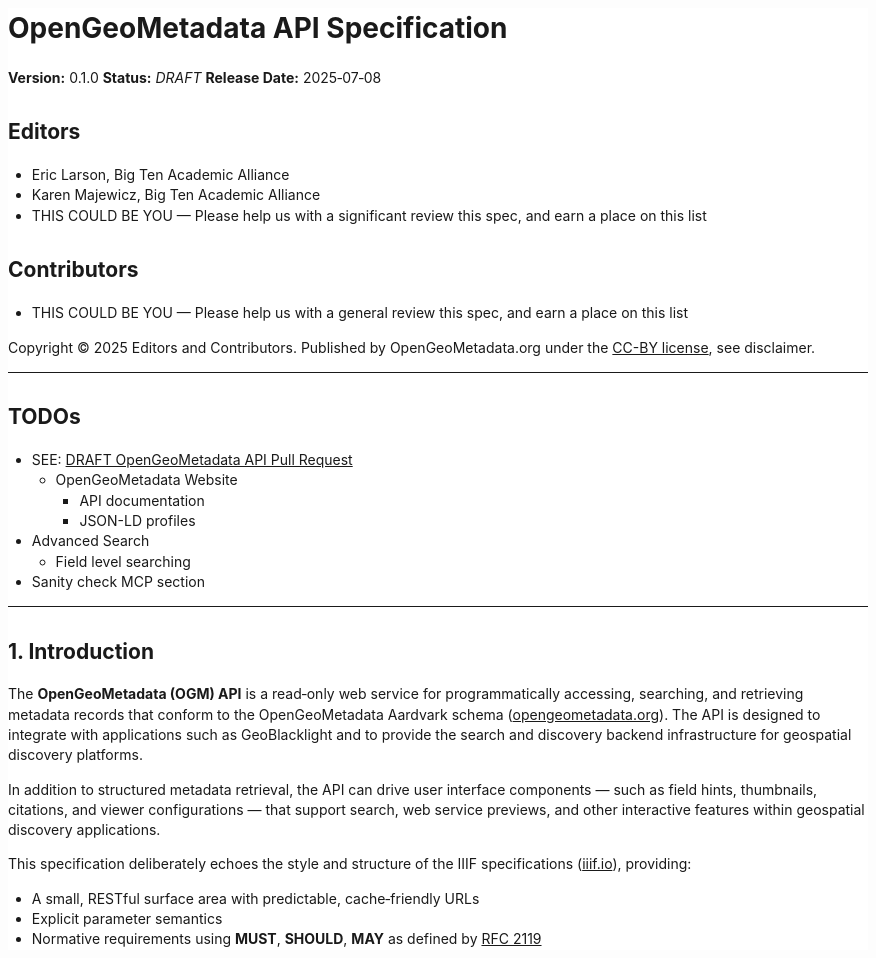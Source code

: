 # **OpenGeoMetadata API Specification**

**Version:** 0.1.0   **Status:** *DRAFT*   **Release Date:** 2025‑07‑08

## **Editors**

* Eric Larson, Big Ten Academic Alliance  
* Karen Majewicz, Big Ten Academic Alliance  
* THIS COULD BE YOU — Please help us with a significant review this spec, and earn a place on this list

## **Contributors**

* THIS COULD BE YOU — Please help us with a general review this spec, and earn a place on this list

Copyright © 2025 Editors and Contributors. Published by OpenGeoMetadata.org under the [CC-BY license](https://creativecommons.org/licenses/by/4.0/), see disclaimer.

---

## **TODOs**

* SEE: [DRAFT OpenGeoMetadata API Pull Request](https://github.com/OpenGeoMetadata/opengeometadata.github.io/pull/114)  
  * OpenGeoMetadata Website  
    * API documentation  
    * JSON-LD profiles  
* Advanced Search  
  * Field level searching  
* Sanity check MCP section

---

## **1\. Introduction**

The **OpenGeoMetadata (OGM) API** is a read‑only web service for programmatically accessing, searching, and retrieving metadata records that conform to the OpenGeoMetadata Aardvark schema ([opengeometadata.org](http://opengeometadata.org)). The API is designed to integrate with applications such as GeoBlacklight and to provide the search and discovery backend infrastructure for geospatial discovery platforms. 

In addition to structured metadata retrieval, the API can drive user interface components — such as field hints, thumbnails, citations, and viewer configurations — that support search, web service previews, and other interactive features within geospatial discovery applications.

This specification deliberately echoes the style and structure of the IIIF specifications ([iiif.io](https://iiif.io/api/image/3.0/?utm_source=chatgpt.com)), providing:

* A small, RESTful surface area with predictable, cache‑friendly URLs  
* Explicit parameter semantics  
* Normative requirements using **MUST**, **SHOULD**, **MAY** as defined by [RFC 2119](https://www.rfc-editor.org/rfc/rfc2119)
